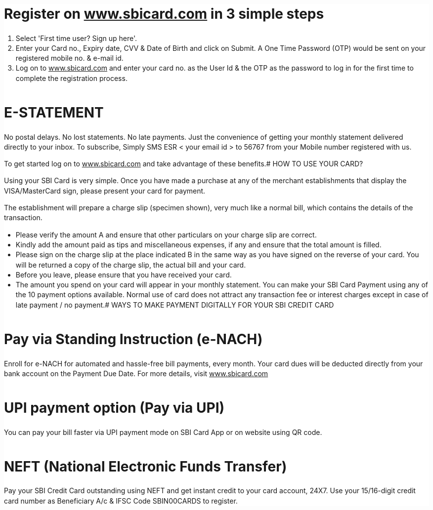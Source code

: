 # Register on www.sbicard.com in 3 simple steps

1. Select 'First time user? Sign up here'.
2. Enter your Card no., Expiry date, CVV & Date of Birth and click on Submit. A One Time Password (OTP) would be sent on your registered mobile no. & e-mail id.
3. Log on to www.sbicard.com and enter your card no. as the User Id & the OTP as the password to log in for the first time to complete the registration process.

# E-STATEMENT

No postal delays. No lost statements. No late payments. Just the convenience of getting your monthly statement delivered directly to your inbox. To subscribe, Simply SMS ESR < your email id > to 56767 from your Mobile number registered with us.

To get started log on to www.sbicard.com and take advantage of these benefits.# HOW TO USE YOUR CARD?

Using your SBI Card is very simple. Once you have made a purchase at any of the merchant establishments that display the VISA/MasterCard sign, please present your card for payment.

The establishment will prepare a charge slip (specimen shown), very much like a normal bill, which contains the details of the transaction.

- Please verify the amount A and ensure that other particulars on your charge slip are correct.
- Kindly add the amount paid as tips and miscellaneous expenses, if any and ensure that the total amount is filled.
- Please sign on the charge slip at the place indicated B in the same way as you have signed on the reverse of your card. You will be returned a copy of the charge slip, the actual bill and your card.
- Before you leave, please ensure that you have received your card.
- The amount you spend on your card will appear in your monthly statement. You can make your SBI Card Payment using any of the 10 payment options available. Normal use of card does not attract any transaction fee or interest charges except in case of late payment / no payment.# WAYS TO MAKE PAYMENT DIGITALLY FOR YOUR SBI CREDIT CARD

# Pay via Standing Instruction (e-NACH)

Enroll for e-NACH for automated and hassle-free bill payments, every month. Your card dues will be deducted directly from your bank account on the Payment Due Date. For more details, visit www.sbicard.com

# UPI payment option (Pay via UPI)

You can pay your bill faster via UPI payment mode on SBI Card App or on website using QR code.

# NEFT (National Electronic Funds Transfer)

Pay your SBI Credit Card outstanding using NEFT and get instant credit to your card account, 24X7. Use your 15/16-digit credit card number as Beneficiary A/c & IFSC Code SBIN00CARDS to register.
